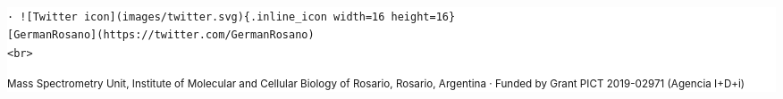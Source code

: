     · ![Twitter icon](images/twitter.svg){.inline_icon width=16 height=16}
    [GermanRosano](https://twitter.com/GermanRosano)
    <br>
  <small>
     Mass Spectrometry Unit, Institute of Molecular and Cellular Biology of Rosario, Rosario, Argentina
     · Funded by Grant PICT 2019-02971 (Agencia I+D+i)
  </small>
